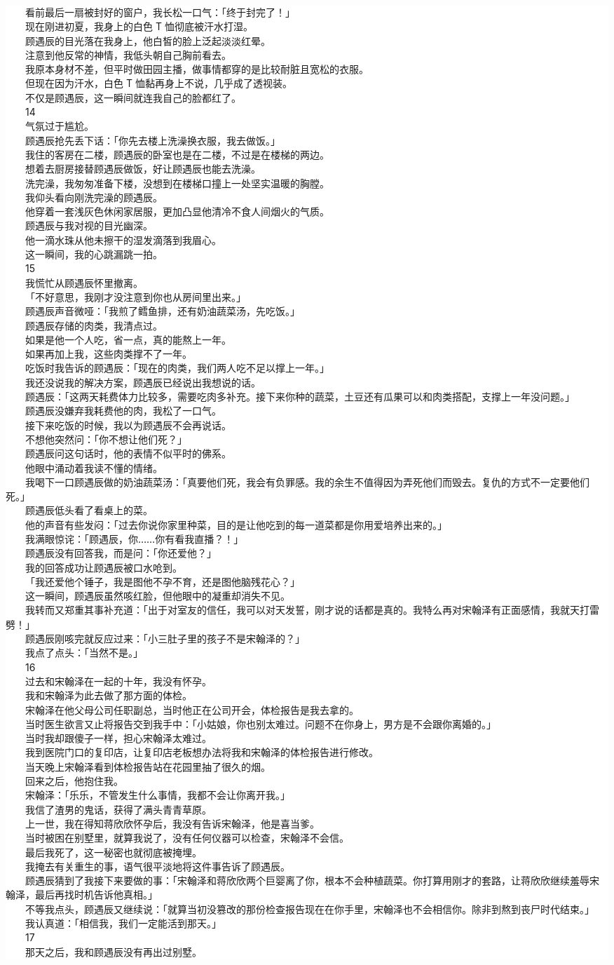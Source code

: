 &emsp;&emsp;看前最后一扇被封好的窗户，我长松一口气：「终于封完了！」  
&emsp;&emsp;现在刚进初夏，我身上的白色 T 恤彻底被汗水打湿。  
&emsp;&emsp;顾遇辰的目光落在我身上，他白皙的脸上泛起淡淡红晕。  
&emsp;&emsp;注意到他反常的神情，我低头朝自己胸前看去。  
&emsp;&emsp;我原本身材不差，但平时做田园主播，做事情都穿的是比较耐脏且宽松的衣服。  
&emsp;&emsp;但现在因为汗水，白色 T 恤黏再身上不说，几乎成了透视装。  
&emsp;&emsp;不仅是顾遇辰，这一瞬间就连我自己的脸都红了。  
&emsp;&emsp;14  
&emsp;&emsp;气氛过于尴尬。  
&emsp;&emsp;顾遇辰抢先丢下话：「你先去楼上洗澡换衣服，我去做饭。」  
&emsp;&emsp;我住的客房在二楼，顾遇辰的卧室也是在二楼，不过是在楼梯的两边。  
&emsp;&emsp;想着去厨房接替顾遇辰做饭，好让顾遇辰也能去洗澡。  
&emsp;&emsp;洗完澡，我匆匆准备下楼，没想到在楼梯口撞上一处坚实温暖的胸膛。  
&emsp;&emsp;我仰头看向刚洗完澡的顾遇辰。  
&emsp;&emsp;他穿着一套浅灰色休闲家居服，更加凸显他清冷不食人间烟火的气质。  
&emsp;&emsp;顾遇辰与我对视的目光幽深。  
&emsp;&emsp;他一滴水珠从他未擦干的湿发滴落到我眉心。  
&emsp;&emsp;这一瞬间，我的心跳漏跳一拍。  
&emsp;&emsp;15  
&emsp;&emsp;我慌忙从顾遇辰怀里撤离。  
&emsp;&emsp;「不好意思，我刚才没注意到你也从房间里出来。」  
&emsp;&emsp;顾遇辰声音微哑：「我煎了鳕鱼排，还有奶油蔬菜汤，先吃饭。」  
&emsp;&emsp;顾遇辰存储的肉类，我清点过。  
&emsp;&emsp;如果是他一个人吃，省一点，真的能熬上一年。  
&emsp;&emsp;如果再加上我，这些肉类撑不了一年。  
&emsp;&emsp;吃饭时我告诉的顾遇辰：「现在的肉类，我们两人吃不足以撑上一年。」  
&emsp;&emsp;我还没说我的解决方案，顾遇辰已经说出我想说的话。  
&emsp;&emsp;顾遇辰：「这两天耗费体力比较多，需要吃肉多补充。接下来你种的蔬菜，土豆还有瓜果可以和肉类搭配，支撑上一年没问题。」  
&emsp;&emsp;顾遇辰没嫌弃我耗费他的肉，我松了一口气。  
&emsp;&emsp;接下来吃饭的时候，我以为顾遇辰不会再说话。  
&emsp;&emsp;不想他突然问：「你不想让他们死？」  
&emsp;&emsp;顾遇辰问这句话时，他的表情不似平时的佛系。  
&emsp;&emsp;他眼中涌动着我读不懂的情绪。  
&emsp;&emsp;我喝下一口顾遇辰做的奶油蔬菜汤：「真要他们死，我会有负罪感。我的余生不值得因为弄死他们而毁去。复仇的方式不一定要他们死。」  
&emsp;&emsp;顾遇辰低头看了看桌上的菜。  
&emsp;&emsp;他的声音有些发闷：「过去你说你家里种菜，目的是让他吃到的每一道菜都是你用爱培养出来的。」  
&emsp;&emsp;我满眼惊诧：「顾遇辰，你……你有看我直播？！」  
&emsp;&emsp;顾遇辰没有回答我，而是问：「你还爱他？」  
&emsp;&emsp;我的回答成功让顾遇辰被口水呛到。  
&emsp;&emsp;「我还爱他个锤子，我是图他不孕不育，还是图他脑残花心？」  
&emsp;&emsp;这一瞬间，顾遇辰虽然咳红脸，但他眼中的凝重却消失不见。  
&emsp;&emsp;我转而又郑重其事补充道：「出于对室友的信任，我可以对天发誓，刚才说的话都是真的。我特么再对宋翰泽有正面感情，我就天打雷劈！」  
&emsp;&emsp;顾遇辰刚咳完就反应过来：「小三肚子里的孩子不是宋翰泽的？」  
&emsp;&emsp;我点了点头：「当然不是。」  
&emsp;&emsp;16  
&emsp;&emsp;过去和宋翰泽在一起的十年，我没有怀孕。  
&emsp;&emsp;我和宋翰泽为此去做了那方面的体检。  
&emsp;&emsp;宋翰泽在他父母公司任职副总，当时他正在公司开会，体检报告是我去拿的。  
&emsp;&emsp;当时医生欲言又止将报告交到我手中：「小姑娘，你也别太难过。问题不在你身上，男方是不会跟你离婚的。」  
&emsp;&emsp;当时我却跟傻子一样，担心宋翰泽太难过。  
&emsp;&emsp;我到医院门口的复印店，让复印店老板想办法将我和宋翰泽的体检报告进行修改。  
&emsp;&emsp;当天晚上宋翰泽看到体检报告站在花园里抽了很久的烟。  
&emsp;&emsp;回来之后，他抱住我。  
&emsp;&emsp;宋翰泽：「乐乐，不管发生什么事情，我都不会让你离开我。」  
&emsp;&emsp;我信了渣男的鬼话，获得了满头青青草原。  
&emsp;&emsp;上一世，我在得知蒋欣欣怀孕后，我没有告诉宋翰泽，他是喜当爹。  
&emsp;&emsp;当时被困在别墅里，就算我说了，没有任何仪器可以检查，宋翰泽不会信。  
&emsp;&emsp;最后我死了，这一秘密也就彻底被掩埋。  
&emsp;&emsp;我掩去有关重生的事，语气很平淡地将这件事告诉了顾遇辰。  
&emsp;&emsp;顾遇辰猜到了我接下来要做的事：「宋翰泽和蒋欣欣两个巨婴离了你，根本不会种植蔬菜。你打算用刚才的套路，让蒋欣欣继续羞辱宋翰泽，最后再找时机告诉他真相。」  
&emsp;&emsp;不等我点头，顾遇辰又继续说：「就算当初没篡改的那份检查报告现在在你手里，宋翰泽也不会相信你。除非到熬到丧尸时代结束。」  
&emsp;&emsp;我认真道：「相信我，我们一定能活到那天。」  
&emsp;&emsp;17  
&emsp;&emsp;那天之后，我和顾遇辰没有再出过别墅。  